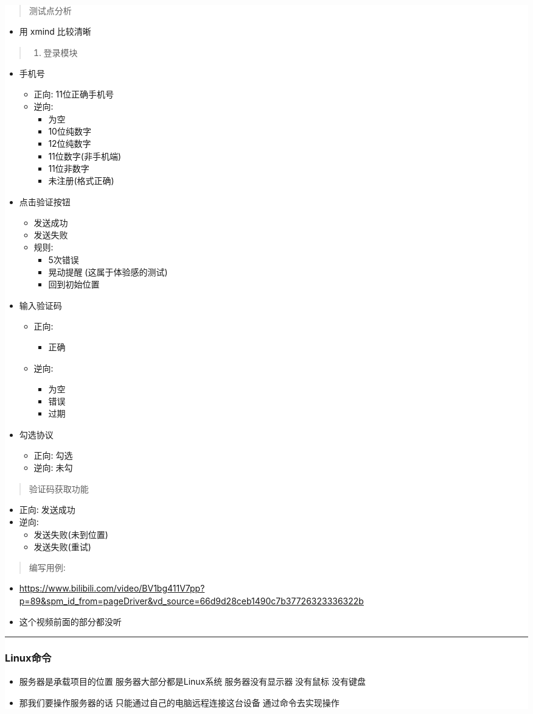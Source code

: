 
> 测试点分析
- 用 xmind 比较清晰

> 1. 登录模块
  - 手机号
    - 正向: 11位正确手机号
    - 逆向:
      - 为空
      - 10位纯数字
      - 12位纯数字
      - 11位数字(非手机端)
      - 11位非数字
      - 未注册(格式正确)

  - 点击验证按钮
    - 发送成功
    - 发送失败
    - 规则: 
      - 5次错误
      - 晃动提醒 (这属于体验感的测试)
      - 回到初始位置

  - 输入验证码
    - 正向:
      - 正确

    - 逆向:
      - 为空
      - 错误
      - 过期

  - 勾选协议
    - 正向: 勾选
    - 逆向: 未勾


> 验证码获取功能
- 正向: 发送成功
- 逆向: 
  - 发送失败(未到位置)
  - 发送失败(重试)


> 编写用例:
- https://www.bilibili.com/video/BV1bg411V7pp?p=89&spm_id_from=pageDriver&vd_source=66d9d28ceb1490c7b37726323336322b

- 这个视频前面的部分都没听

----------------

### Linux命令
- 服务器是承载项目的位置 服务器大部分都是Linux系统 服务器没有显示器 没有鼠标 没有键盘

- 那我们要操作服务器的话 只能通过自己的电脑远程连接这台设备 通过命令去实现操作
